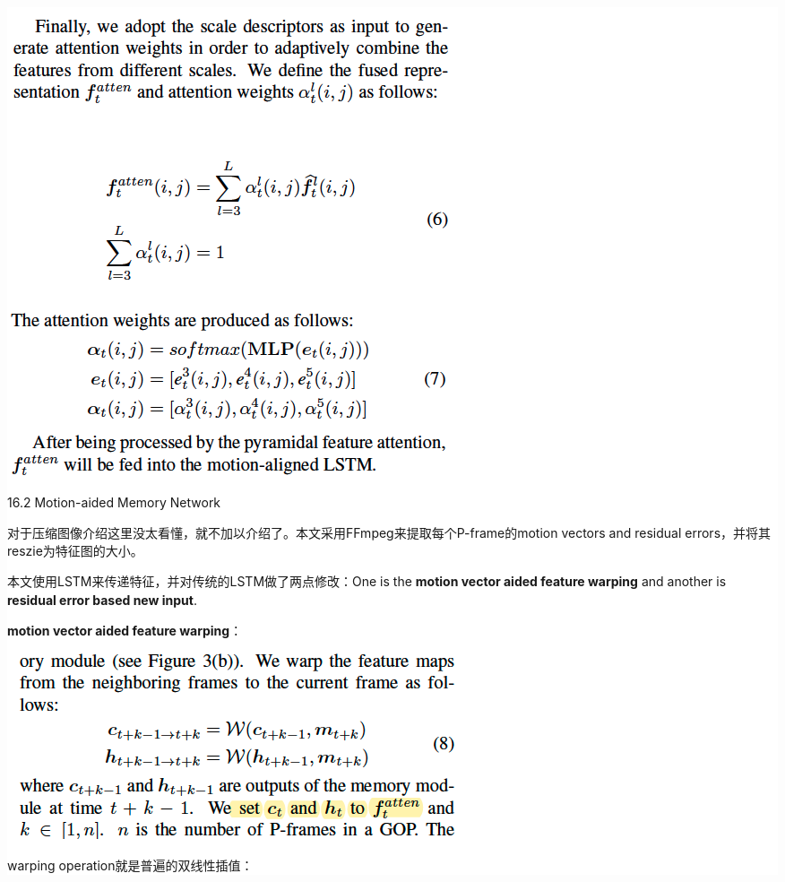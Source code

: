 ![image-20210506184650489](./VOD-overview/image-20210506184650489.png)

![image-20210506184701931](./VOD-overview/image-20210506184701931.png)

16.2 Motion-aided Memory Network

对于压缩图像介绍这里没太看懂，就不加以介绍了。本文采用FFmpeg来提取每个P-frame的motion vectors and residual errors，并将其reszie为特征图的大小。

本文使用LSTM来传递特征，并对传统的LSTM做了两点修改：One is the **motion vector aided feature warping** and another is **residual error based new input**.

**motion vector aided feature warping**：

![image-20210506185112910](./VOD-overview/image-20210506185112910.png)

warping operation就是普遍的双线性插值：
